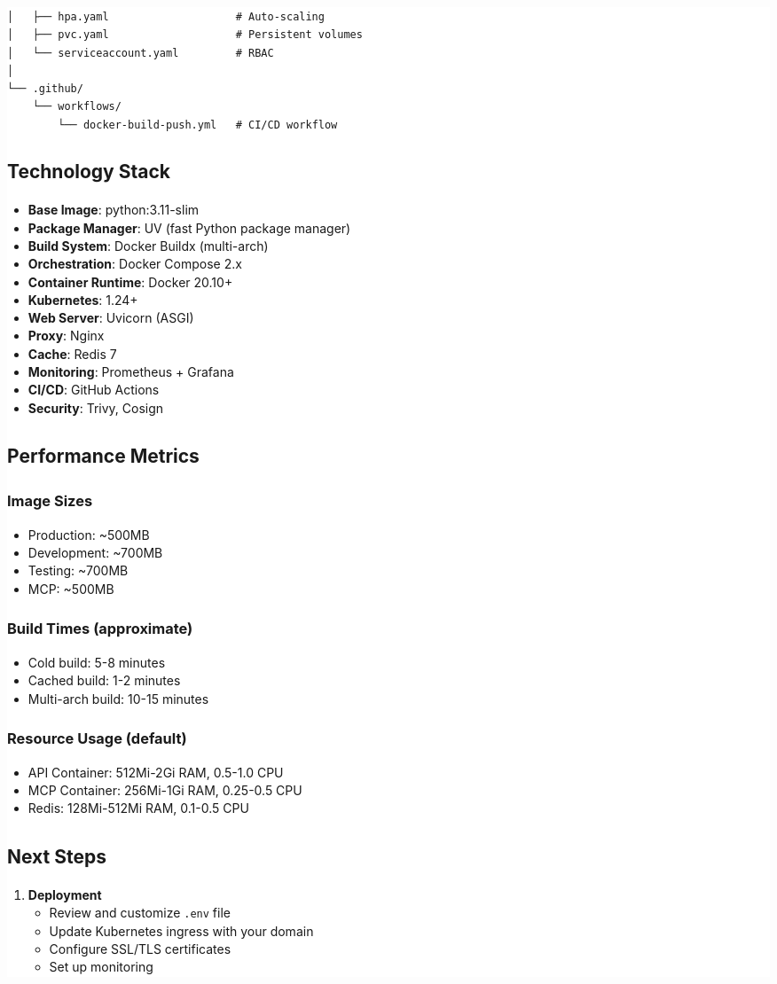 ```
│   ├── hpa.yaml                    # Auto-scaling
│   ├── pvc.yaml                    # Persistent volumes
│   └── serviceaccount.yaml         # RBAC
│
└── .github/
    └── workflows/
        └── docker-build-push.yml   # CI/CD workflow
```

## Technology Stack

- **Base Image**: python:3.11-slim
- **Package Manager**: UV (fast Python package manager)
- **Build System**: Docker Buildx (multi-arch)
- **Orchestration**: Docker Compose 2.x
- **Container Runtime**: Docker 20.10+
- **Kubernetes**: 1.24+
- **Web Server**: Uvicorn (ASGI)
- **Proxy**: Nginx
- **Cache**: Redis 7
- **Monitoring**: Prometheus + Grafana
- **CI/CD**: GitHub Actions
- **Security**: Trivy, Cosign

## Performance Metrics

### Image Sizes
- Production: ~500MB
- Development: ~700MB
- Testing: ~700MB
- MCP: ~500MB

### Build Times (approximate)
- Cold build: 5-8 minutes
- Cached build: 1-2 minutes
- Multi-arch build: 10-15 minutes

### Resource Usage (default)
- API Container: 512Mi-2Gi RAM, 0.5-1.0 CPU
- MCP Container: 256Mi-1Gi RAM, 0.25-0.5 CPU
- Redis: 128Mi-512Mi RAM, 0.1-0.5 CPU

## Next Steps

1. **Deployment**
   - Review and customize `.env` file
   - Update Kubernetes ingress with your domain
   - Configure SSL/TLS certificates
   - Set up monitoring
